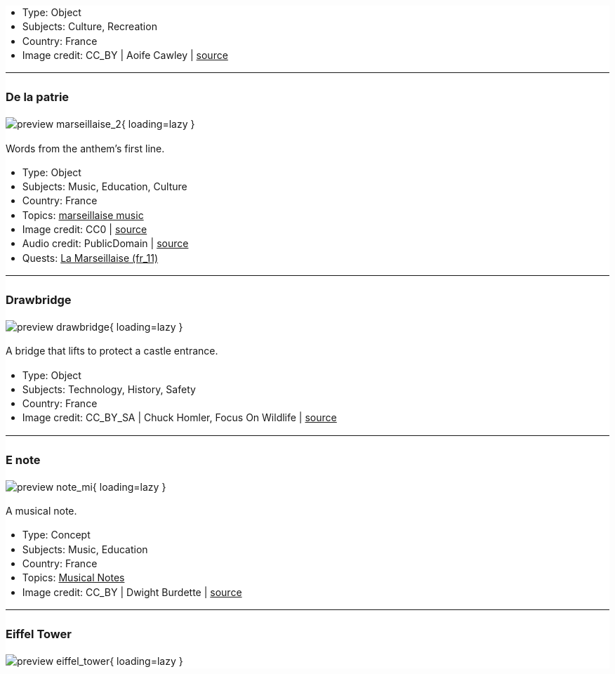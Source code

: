 - Type: Object
- Subjects: Culture, Recreation
- Country: France
- Image credit: CC_BY | Aoife Cawley | [source](https://commons.wikimedia.org/wiki/File:Wiki_loves_folklore_dance_shoe.png)

---

### <a id="marseillaise_2"></a>De la patrie
![preview marseillaise_2](../../../assets/img/content/cards/marseillaise_2.jpg){ loading=lazy }

Words from the anthem’s first line.

- Type: Object
- Subjects: Music, Education, Culture
- Country: France
- Topics: [marseillaise music](../topics/index.md#marseillaise_music)
- Image credit: CC0 | [source](https://commons.wikimedia.org/wiki/File:La_Marseillaise_chant_national_fran%C3%A7ais_de_Rouget_de_L%27Isle_Transcription_de_Langevin-2.jpg)
- Audio credit: PublicDomain | [source](https://commons.wikimedia.org/wiki/File:La_Marseillaise_(1914_Recording).ogg)
- Quests: [La Marseillaise (fr_11)](../quests/quest/fr_11.md)

---

### <a id="drawbridge"></a>Drawbridge
![preview drawbridge](../../../assets/img/content/cards/drawbridge.jpg){ loading=lazy }

A bridge that lifts to protect a castle entrance.

- Type: Object
- Subjects: Technology, History, Safety
- Country: France
- Image credit: CC_BY_SA | Chuck Homler, Focus On Wildlife | [source](https://commons.wikimedia.org/wiki/File:Bufflehead-Tacony-MT.jpg)

---

### <a id="note_mi"></a>E note
![preview note_mi](../../../assets/img/content/cards/note_mi.jpg){ loading=lazy }

A musical note.

- Type: Concept
- Subjects: Music, Education
- Country: France
- Topics: [Musical Notes](../topics/index.md#musical_notes)
- Image credit: CC_BY | Dwight Burdette | [source](https://commons.wikimedia.org/wiki/File:Lenawee_County_Courthouse_Adrian_Michigan.JPG)

---

### <a id="eiffel_tower"></a>Eiffel Tower
![preview eiffel_tower](../../../assets/img/content/cards/eiffel_tower.jpg){ loading=lazy }

